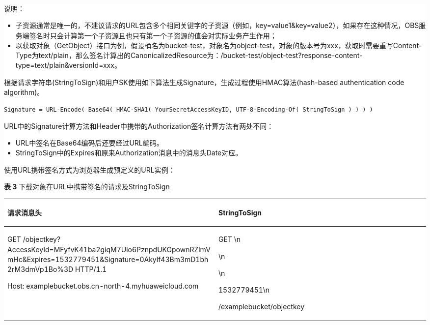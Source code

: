 <div class="note" id="note196756717914"><a name="note196756717914"></a><a name="note196756717914"></a><span class="notetitle"> 说明： </span><div class="notebody"><a name="ul116221356133916"></a><a name="ul116221356133916"></a><ul id="ul116221356133916"><li>子资源通常是唯一的，不建议请求的URL包含多个相同关键字的子资源（例如，key=value1&amp;key=value2），如果存在这种情况，OBS服务端签名时只会计算第一个子资源且也只有第一个子资源的值会对实际业务产生作用；</li><li>以获取对象（GetObject）接口为例，假设桶名为bucket-test，对象名为object-test，对象的版本号为xxx，获取时需要重写Content-Type为text/plain，那么签名计算出的CanonicalizedResource为：/bucket-test/object-test?response-content-type=text/plain&amp;versionId=xxx。</li></ul>
</div></div>
</td>
</tr>
</tbody>
</table>

根据请求字符串\(StringToSign\)和用户SK使用如下算法生成Signature，生成过程使用HMAC算法\(hash-based authentication code algorithm\)。

```
Signature = URL-Encode( Base64( HMAC-SHA1( YourSecretAccessKeyID, UTF-8-Encoding-Of( StringToSign ) ) ) )
```

URL中的Signature计算方法和Header中携带的Authorization签名计算方法有两处不同：

-   URL中签名在Base64编码后还要经过URL编码。
-   StringToSign中的Expires和原来Authorization消息中的消息头Date对应。

使用URL携带签名方式为浏览器生成预定义的URL实例：

**表 3**  下载对象在URL中携带签名的请求及StringToSign

<a name="table47748300"></a>
<table><thead align="left"><tr id="row66793295"><th class="cellrowborder" valign="top" width="50%" id="mcps1.2.3.1.1"><p id="p41547828"><a name="p41547828"></a><a name="p41547828"></a>请求消息头</p>
</th>
<th class="cellrowborder" valign="top" width="50%" id="mcps1.2.3.1.2"><p id="p9930893"><a name="p9930893"></a><a name="p9930893"></a>StringToSign</p>
</th>
</tr>
</thead>
<tbody><tr id="row66204867"><td class="cellrowborder" valign="top" width="50%" headers="mcps1.2.3.1.1 "><p id="p422518916476"><a name="p422518916476"></a><a name="p422518916476"></a>GET /objectkey?AccessKeyId=<span>MFyfvK41ba2giqM7Uio6PznpdUKGpownRZlmVmHc</span>&amp;Expires=1532779451&amp;Signature=0Akylf43Bm3mD1bh2rM3dmVp1Bo%3D HTTP/1.1</p>
<p id="p16698113565110"><a name="p16698113565110"></a><a name="p16698113565110"></a>Host: examplebucket.obs.cn-north-4.myhuaweicloud.com</p>
</td>
<td class="cellrowborder" valign="top" width="50%" headers="mcps1.2.3.1.2 "><p id="p11355167"><a name="p11355167"></a><a name="p11355167"></a>GET \n</p>
<p id="p35087639"><a name="p35087639"></a><a name="p35087639"></a>\n</p>
<p id="p15827441520"><a name="p15827441520"></a><a name="p15827441520"></a>\n</p>
<p id="p47353302"><a name="p47353302"></a><a name="p47353302"></a>1532779451\n</p>
<p id="p23526540"><a name="p23526540"></a><a name="p23526540"></a>/examplebucket/objectkey</p>
</td>
</tr>
</tbody>
</table>
